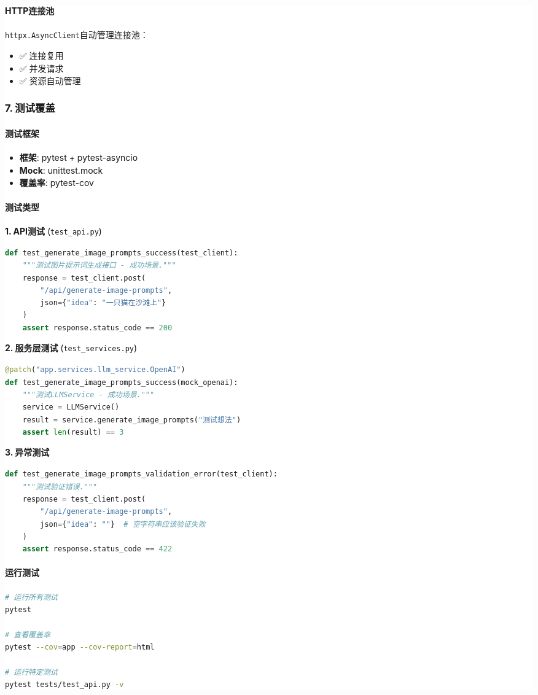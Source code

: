 #### HTTP连接池
`httpx.AsyncClient`自动管理连接池：
- ✅ 连接复用
- ✅ 并发请求
- ✅ 资源自动管理

### 7. 测试覆盖

#### 测试框架
- **框架**: pytest + pytest-asyncio
- **Mock**: unittest.mock
- **覆盖率**: pytest-cov

#### 测试类型

**1. API测试** (`test_api.py`)
```python
def test_generate_image_prompts_success(test_client):
    """测试图片提示词生成接口 - 成功场景."""
    response = test_client.post(
        "/api/generate-image-prompts",
        json={"idea": "一只猫在沙滩上"}
    )
    assert response.status_code == 200
```

**2. 服务层测试** (`test_services.py`)
```python
@patch("app.services.llm_service.OpenAI")
def test_generate_image_prompts_success(mock_openai):
    """测试LLMService - 成功场景."""
    service = LLMService()
    result = service.generate_image_prompts("测试想法")
    assert len(result) == 3
```

**3. 异常测试**
```python
def test_generate_image_prompts_validation_error(test_client):
    """测试验证错误."""
    response = test_client.post(
        "/api/generate-image-prompts",
        json={"idea": ""}  # 空字符串应该验证失败
    )
    assert response.status_code == 422
```

#### 运行测试
```bash
# 运行所有测试
pytest

# 查看覆盖率
pytest --cov=app --cov-report=html

# 运行特定测试
pytest tests/test_api.py -v
```
